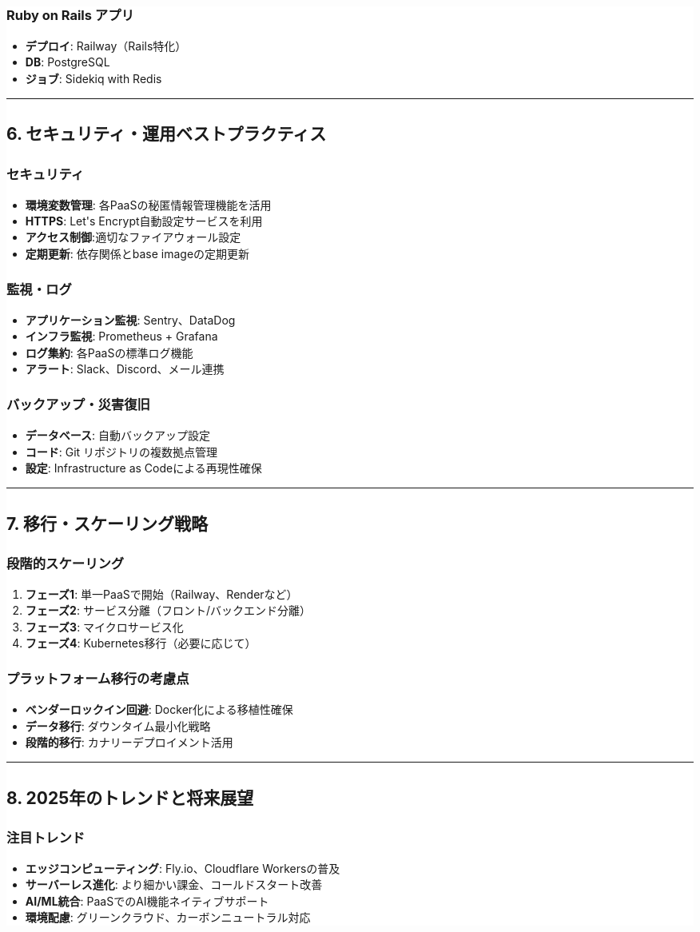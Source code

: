 ### Ruby on Rails アプリ
- **デプロイ**: Railway（Rails特化）
- **DB**: PostgreSQL
- **ジョブ**: Sidekiq with Redis

---

## 6. セキュリティ・運用ベストプラクティス

### セキュリティ
- **環境変数管理**: 各PaaSの秘匿情報管理機能を活用
- **HTTPS**: Let's Encrypt自動設定サービスを利用
- **アクセス制御**:適切なファイアウォール設定
- **定期更新**: 依存関係とbase imageの定期更新

### 監視・ログ
- **アプリケーション監視**: Sentry、DataDog
- **インフラ監視**: Prometheus + Grafana
- **ログ集約**: 各PaaSの標準ログ機能
- **アラート**: Slack、Discord、メール連携

### バックアップ・災害復旧
- **データベース**: 自動バックアップ設定
- **コード**: Git リポジトリの複数拠点管理
- **設定**: Infrastructure as Codeによる再現性確保

---

## 7. 移行・スケーリング戦略

### 段階的スケーリング
1. **フェーズ1**: 単一PaaSで開始（Railway、Renderなど）
2. **フェーズ2**: サービス分離（フロント/バックエンド分離）
3. **フェーズ3**: マイクロサービス化
4. **フェーズ4**: Kubernetes移行（必要に応じて）

### プラットフォーム移行の考慮点
- **ベンダーロックイン回避**: Docker化による移植性確保
- **データ移行**: ダウンタイム最小化戦略
- **段階的移行**: カナリーデプロイメント活用

---

## 8. 2025年のトレンドと将来展望

### 注目トレンド
- **エッジコンピューティング**: Fly.io、Cloudflare Workersの普及
- **サーバーレス進化**: より細かい課金、コールドスタート改善
- **AI/ML統合**: PaaSでのAI機能ネイティブサポート
- **環境配慮**: グリーンクラウド、カーボンニュートラル対応
